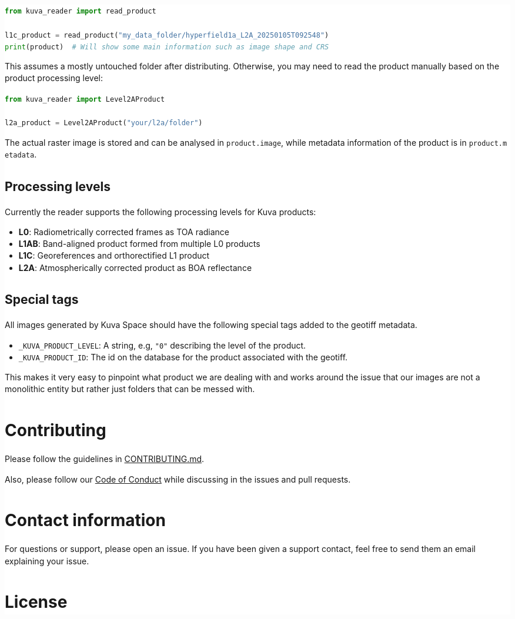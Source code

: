 ```python
from kuva_reader import read_product

l1c_product = read_product("my_data_folder/hyperfield1a_L2A_20250105T092548")
print(product)  # Will show some main information such as image shape and CRS
```

This assumes a mostly untouched folder after distributing. Otherwise, you may need to
read the product manually based on the product processing level:

```python
from kuva_reader import Level2AProduct

l2a_product = Level2AProduct("your/l2a/folder")
```

The actual raster image is stored and can be analysed in `product.image`, while metadata
information of the product is in `product.metadata`. 

## Processing levels

Currently the reader supports the following processing levels for Kuva products:

- **L0**: Radiometrically corrected frames as TOA radiance
- **L1AB**: Band-aligned product formed from multiple L0 products
- **L1C**: Georeferences and orthorectified L1 product
- **L2A**: Atmospherically corrected product as BOA reflectance

## Special tags

All images generated by Kuva Space should have the following special tags added to the
geotiff metadata.
- `_KUVA_PRODUCT_LEVEL`: A string, e.g, `"0"` describing the level of the product.
- `_KUVA_PRODUCT_ID`: The id on the database for the product associated with the geotiff.

This makes it very easy to pinpoint what product we are dealing with and works around
the issue that our images are not a monolithic entity but rather just folders that can
be messed with.

# Contributing

Please follow the guidelines in [CONTRIBUTING.md](../CONTRIBUTING.md).

Also, please follow our [Code of Conduct](../CODE_OF_CONDUCT.md) while discussing in the 
issues and pull requests.

# Contact information

For questions or support, please open an issue. If you have been given a support contact, 
feel free to send them an email explaining your issue.

# License
